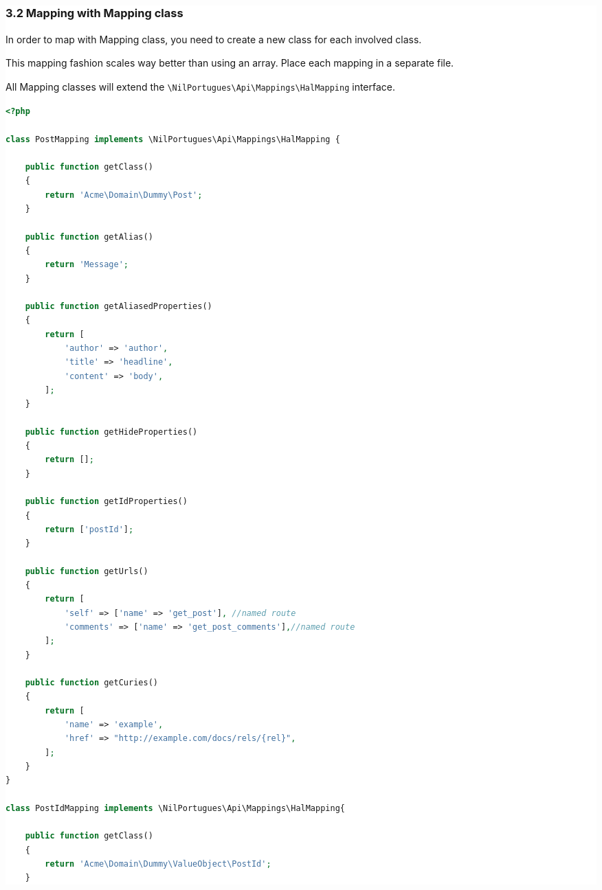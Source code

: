 ### 3.2 Mapping with Mapping class

In order to map with Mapping class, you need to create a new class for each involved class.

This mapping fashion scales way better than using an array. Place each mapping in a separate file.

All Mapping classes will extend the `\NilPortugues\Api\Mappings\HalMapping` interface. 

```php
<?php

class PostMapping implements \NilPortugues\Api\Mappings\HalMapping {

    public function getClass()
    {
        return 'Acme\Domain\Dummy\Post';
    }

    public function getAlias()
    {
        return 'Message';
    }

    public function getAliasedProperties()
    {
        return [
            'author' => 'author',
            'title' => 'headline',
            'content' => 'body',
        ];
    }

    public function getHideProperties()
    {
        return [];
    }

    public function getIdProperties()
    {
        return ['postId'];
    }

    public function getUrls()
    {
        return [
            'self' => ['name' => 'get_post'], //named route
            'comments' => ['name' => 'get_post_comments'],//named route
        ];
    }

    public function getCuries()
    {
        return [
            'name' => 'example',
            'href' => "http://example.com/docs/rels/{rel}",
        ];
    }
}

class PostIdMapping implements \NilPortugues\Api\Mappings\HalMapping{

    public function getClass()
    {
        return 'Acme\Domain\Dummy\ValueObject\PostId';
    }
```